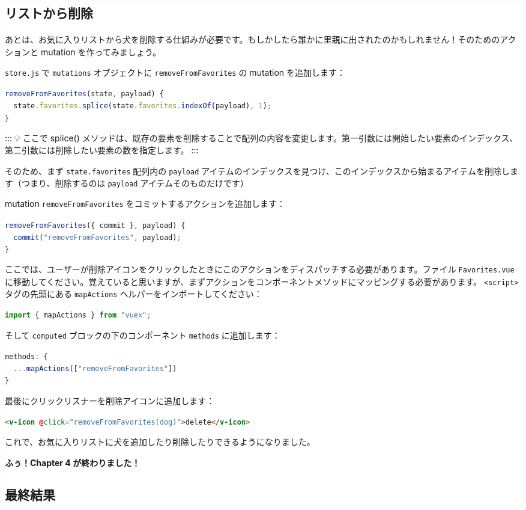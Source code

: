 ## リストから削除

あとは、お気に入りリストから犬を削除する仕組みが必要です。もしかしたら誰かに里親に出されたのかもしれません！そのためのアクションと mutation を作ってみましょう。

`store.js` で `mutations` オブジェクトに `removeFromFavorites` の mutation を追加します：

```js
removeFromFavorites(state, payload) {
  state.favorites.splice(state.favorites.indexOf(payload), 1);
}
```

::: 💡
ここで splice() メソッドは、既存の要素を削除することで配列の内容を変更します。第一引数には開始したい要素のインデックス、第二引数には削除したい要素の数を指定します。
:::

そのため、まず `state.favorites` 配列内の `payload` アイテムのインデックスを見つけ、このインデックスから始まるアイテムを削除します（つまり、削除するのは `payload` アイテムそのものだけです）

mutation `removeFromFavorites` をコミットするアクションを追加します：

```js
removeFromFavorites({ commit }, payload) {
  commit("removeFromFavorites", payload);
}
```

ここでは、ユーザーが削除アイコンをクリックしたときにこのアクションをディスパッチする必要があります。ファイル `Favorites.vue` に移動してください。覚えていると思いますが、まずアクションをコンポーネントメソッドにマッピングする必要があります。 `<script>` タグの先頭にある `mapActions` ヘルパーをインポートしてください：

```js
import { mapActions } from "vuex";
```

そして `computed` ブロックの下のコンポーネント `methods` に追加します：

```js
methods: {
  ...mapActions(["removeFromFavorites"])
}
```

最後にクリックリスナーを削除アイコンに追加します：

```html
<v-icon @click="removeFromFavorites(dog)">delete</v-icon>
```

これで、お気に入りリストに犬を追加したり削除したりできるようになりました。

**ふぅ！Chapter 4 が終わりました！**

## 最終結果
